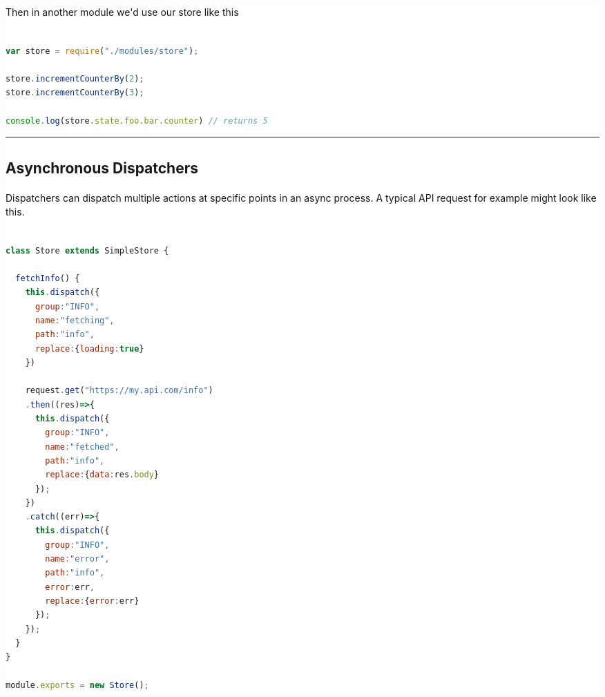 Then in another module we'd use our store like this

```javascript

var store = require("./modules/store");

store.incrementCounterBy(2);
store.incrementCounterBy(3);

console.log(store.state.foo.bar.counter) // returns 5

```

----------------
<a name="async-dispatch"></a>
## Asynchronous Dispatchers

Dispatchers can dispatch multiple actions at specific points in an async process. A typical API request for example might look like this.

```javascript

class Store extends SimpleStore {

  fetchInfo() {
    this.dispatch({
      group:"INFO",
      name:"fetching",
      path:"info",
      replace:{loading:true}
    })

    request.get("https://my.api.com/info")
    .then((res)=>{
      this.dispatch({
        group:"INFO",
        name:"fetched",
        path:"info",
        replace:{data:res.body}
      });
    })
    .catch((err)=>{
      this.dispatch({
        group:"INFO",
        name:"error",
        path:"info",
        error:err,
        replace:{error:err}
      });
    });
  }
}

module.exports = new Store();

```
